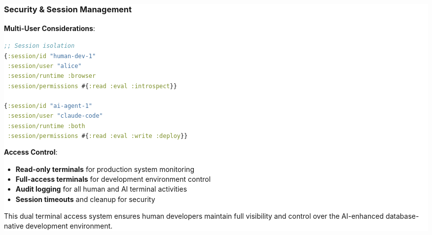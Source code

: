 ### **Security & Session Management**

**Multi-User Considerations**:
```clojure
;; Session isolation
{:session/id "human-dev-1"
 :session/user "alice"  
 :session/runtime :browser
 :session/permissions #{:read :eval :introspect}}

{:session/id "ai-agent-1"
 :session/user "claude-code"
 :session/runtime :both
 :session/permissions #{:read :eval :write :deploy}}
```

**Access Control**:
- **Read-only terminals** for production system monitoring
- **Full-access terminals** for development environment control  
- **Audit logging** for all human and AI terminal activities
- **Session timeouts** and cleanup for security

This dual terminal access system ensures human developers maintain full visibility and control over the AI-enhanced database-native development environment.
